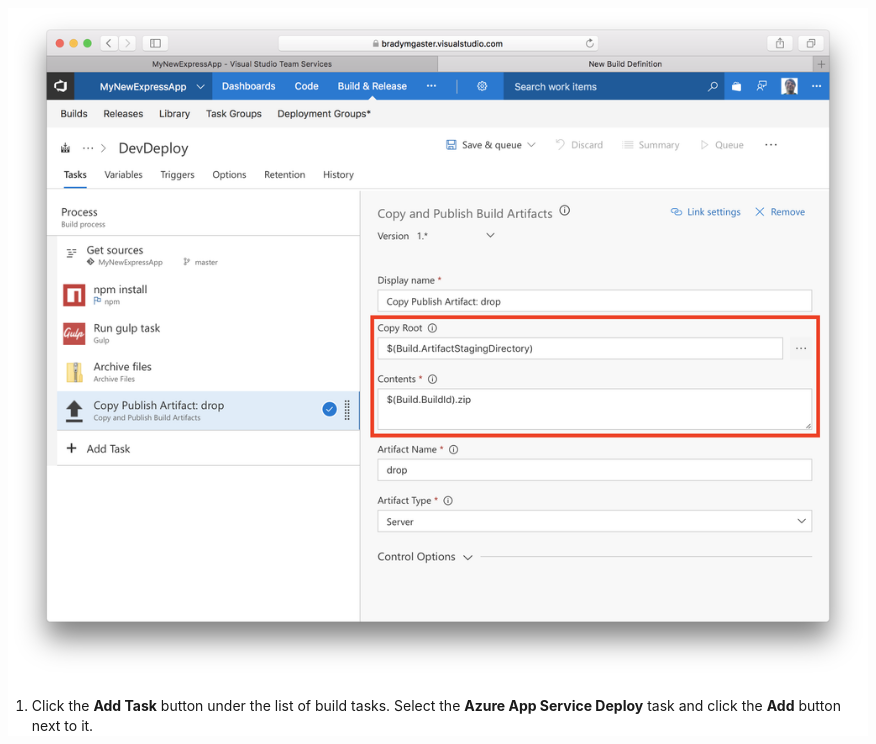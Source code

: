    ![Drop file](media/17-drop-file.png)

1. Click the **Add Task** button under the list of build tasks. Select the **Azure App Service Deploy** task and click the **Add** button next to it.
